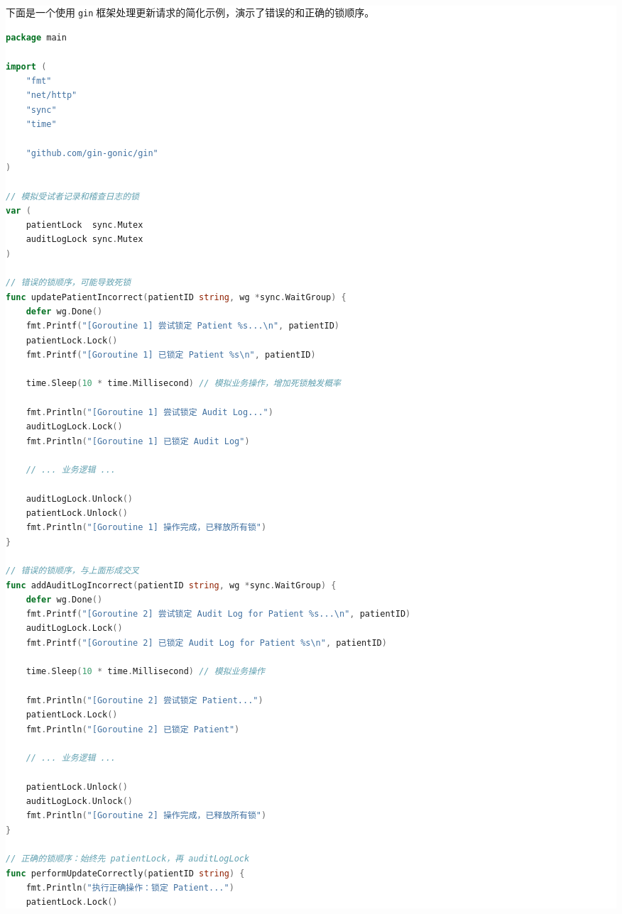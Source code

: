 下面是一个使用 `gin` 框架处理更新请求的简化示例，演示了错误的和正确的锁顺序。

```go
package main

import (
	"fmt"
	"net/http"
	"sync"
	"time"

	"github.com/gin-gonic/gin"
)

// 模拟受试者记录和稽查日志的锁
var (
	patientLock  sync.Mutex
	auditLogLock sync.Mutex
)

// 错误的锁顺序，可能导致死锁
func updatePatientIncorrect(patientID string, wg *sync.WaitGroup) {
	defer wg.Done()
	fmt.Printf("[Goroutine 1] 尝试锁定 Patient %s...\n", patientID)
	patientLock.Lock()
	fmt.Printf("[Goroutine 1] 已锁定 Patient %s\n", patientID)

	time.Sleep(10 * time.Millisecond) // 模拟业务操作，增加死锁触发概率

	fmt.Println("[Goroutine 1] 尝试锁定 Audit Log...")
	auditLogLock.Lock()
	fmt.Println("[Goroutine 1] 已锁定 Audit Log")

	// ... 业务逻辑 ...

	auditLogLock.Unlock()
	patientLock.Unlock()
	fmt.Println("[Goroutine 1] 操作完成，已释放所有锁")
}

// 错误的锁顺序，与上面形成交叉
func addAuditLogIncorrect(patientID string, wg *sync.WaitGroup) {
	defer wg.Done()
	fmt.Printf("[Goroutine 2] 尝试锁定 Audit Log for Patient %s...\n", patientID)
	auditLogLock.Lock()
	fmt.Printf("[Goroutine 2] 已锁定 Audit Log for Patient %s\n", patientID)

	time.Sleep(10 * time.Millisecond) // 模拟业务操作

	fmt.Println("[Goroutine 2] 尝试锁定 Patient...")
	patientLock.Lock()
	fmt.Println("[Goroutine 2] 已锁定 Patient")

	// ... 业务逻辑 ...

	patientLock.Unlock()
	auditLogLock.Unlock()
	fmt.Println("[Goroutine 2] 操作完成，已释放所有锁")
}

// 正确的锁顺序：始终先 patientLock，再 auditLogLock
func performUpdateCorrectly(patientID string) {
	fmt.Println("执行正确操作：锁定 Patient...")
	patientLock.Lock()
```